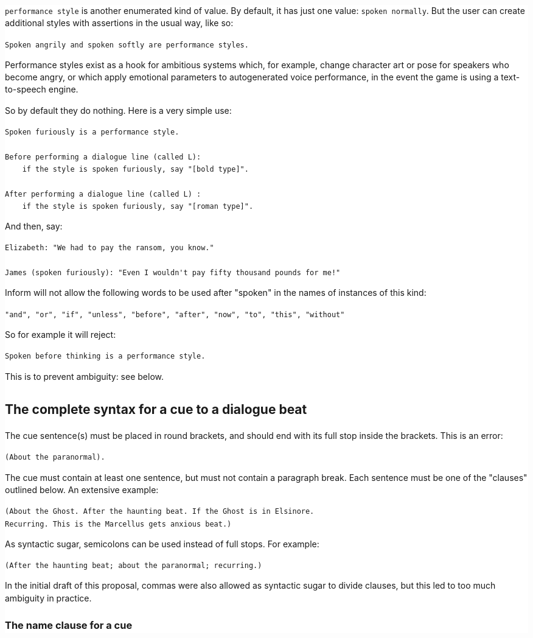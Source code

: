 `performance style` is another enumerated kind of value. By default, it
has just one value: `spoken normally`. But the user can create additional
styles with assertions in the usual way, like so:

	Spoken angrily and spoken softly are performance styles.

Performance styles exist as a hook for ambitious systems which, for example,
change character art or pose for speakers who become angry, or which apply
emotional parameters to autogenerated voice performance, in the event the game
is using a text-to-speech engine.

So by default they do nothing. Here is a very simple use:

	Spoken furiously is a performance style.

	Before performing a dialogue line (called L):
		if the style is spoken furiously, say "[bold type]".

	After performing a dialogue line (called L) :
		if the style is spoken furiously, say "[roman type]".

And then, say:

	Elizabeth: "We had to pay the ransom, you know."

	James (spoken furiously): "Even I wouldn't pay fifty thousand pounds for me!"

Inform will not allow the following words to be used after "spoken" in the
names of instances of this kind:

	"and", "or", "if", "unless", "before", "after", "now", "to", "this", "without"

So for example it will reject:

	Spoken before thinking is a performance style.

This is to prevent ambiguity: see below.

## The complete syntax for a cue to a dialogue beat

The cue sentence(s) must be placed in round brackets, and should end with its
full stop inside the brackets. This is an error:

	(About the paranormal).

The cue must contain at least one sentence, but must not contain a paragraph
break. Each sentence must be one of the "clauses" outlined below. An extensive
example:

	(About the Ghost. After the haunting beat. If the Ghost is in Elsinore.
	Recurring. This is the Marcellus gets anxious beat.)

As syntactic sugar, semicolons can be used instead of full stops. For example:

	(After the haunting beat; about the paranormal; recurring.)

In the initial draft of this proposal, commas were also allowed as syntactic
sugar to divide clauses, but this led to too much ambiguity in practice.

### The name clause for a cue
